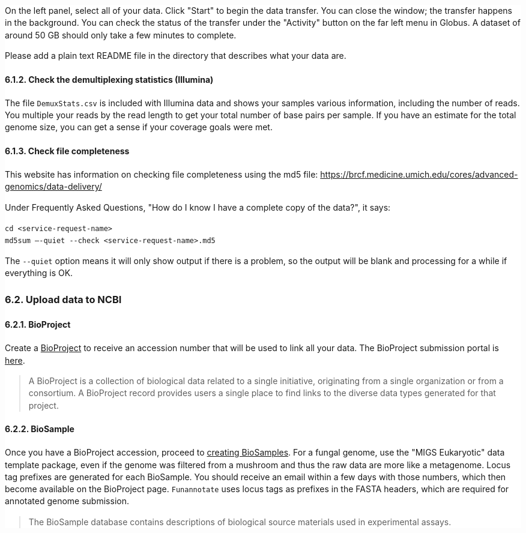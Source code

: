 On the left panel, select all of your data. Click "Start" to begin the data transfer. You can close the window; the transfer happens in the background. You can check the status of the transfer under the "Activity" button on the far left menu in Globus. A dataset of around 50 GB should only take a few minutes to complete. 

Please add a plain text README file in the directory that describes what your data are.

####  6.1.2. <a name='CheckthedemultiplexingstatisticsIllumina'></a>Check the demultiplexing statistics (Illumina)

The file `DemuxStats.csv` is included with Illumina data and shows your samples various information, including the number of reads. You multiple your reads by the read length to get your total number of base pairs per sample. If you have an estimate for the total genome size, you can get a sense if your coverage goals were met. 

####  6.1.3. <a name='Checkfilecompleteness'></a>Check file completeness

This website has information on checking file completeness using the md5 file: https://brcf.medicine.umich.edu/cores/advanced-genomics/data-delivery/

Under Frequently Asked Questions, "How do I know I have a complete copy of the data?", it says:

```
cd <service-request-name>
md5sum –-quiet --check <service-request-name>.md5
```

The `--quiet` option means it will only show output if there is a problem, so the output will be blank and processing for a while if everything is OK.

###  6.2. <a name='UploaddatatoNCBI'></a>Upload data to NCBI

####  6.2.1. <a name='BioProject'></a>BioProject

Create a [BioProject](https://www.ncbi.nlm.nih.gov/bioproject/) to receive an accession number that will be used to link all your data. The BioProject submission portal is [here](https://submit.ncbi.nlm.nih.gov/subs/bioproject/).

> A BioProject is a collection of biological data related to a single initiative, originating from a single organization or from a consortium. A BioProject record provides users a single place to find links to the diverse data types generated for that project.

####  6.2.2. <a name='BioSample'></a>BioSample

Once you have a BioProject accession, proceed to [creating BioSamples](https://submit.ncbi.nlm.nih.gov/subs/biosample/). For a fungal genome, use the "MIGS Eukaryotic" data template package, even if the genome was filtered from a mushroom and thus the raw data are more like a metagenome. Locus tag prefixes are generated for each BioSample. You should receive an email within a few days with those numbers, which then become available on the BioProject page. `Funannotate` uses locus tags as prefixes in the FASTA headers, which are required for annotated genome submission. 

> The BioSample database contains descriptions of biological source materials used in experimental assays.
